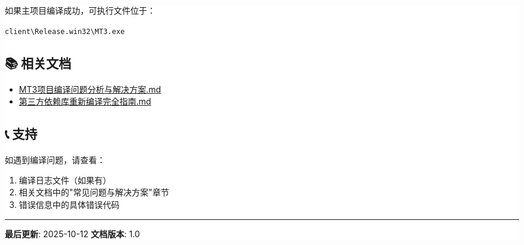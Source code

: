 如果主项目编译成功，可执行文件位于：
```
client\Release.win32\MT3.exe
```

## 📚 相关文档

- [MT3项目编译问题分析与解决方案.md](MT3项目编译问题分析与解决方案.md)
- [第三方依赖库重新编译完全指南.md](第三方依赖库重新编译完全指南.md)

## 📞 支持

如遇到编译问题，请查看：
1. 编译日志文件（如果有）
2. 相关文档中的"常见问题与解决方案"章节
3. 错误信息中的具体错误代码

---

**最后更新**: 2025-10-12
**文档版本**: 1.0

